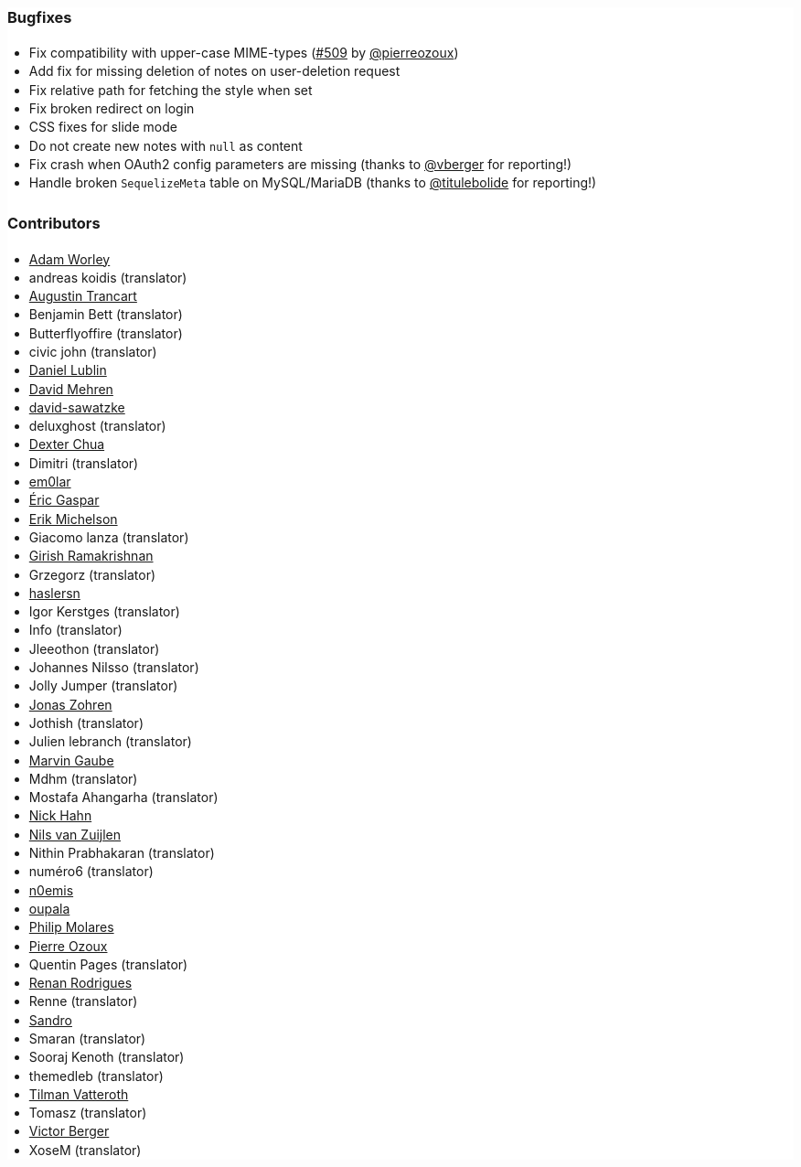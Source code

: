### Bugfixes
- Fix compatibility with upper-case MIME-types ([#509](https://github.com/hedgedoc/hedgedoc/pull/509) by [@pierreozoux](https://github.com/pierreozoux))
- Add fix for missing deletion of notes on user-deletion request
- Fix relative path for fetching the style when set 
- Fix broken redirect on login
- CSS fixes for slide mode
- Do not create new notes with `null` as content
- Fix crash when OAuth2 config parameters are missing (thanks to [@vberger](https://github.com/vberger) for reporting!)
- Handle broken `SequelizeMeta` table on MySQL/MariaDB (thanks to [@titulebolide](https://github.com/titulebolide) for reporting!)

### Contributors
- [Adam Worley](https://github.com/AdamWorley)
- andreas koidis (translator)
- [Augustin Trancart](https://github.com/autra)
- Benjamin Bett (translator)
- Butterflyoffire (translator)
- civic john (translator)
- [Daniel Lublin](https://github.com/quite)
- [David Mehren](github.com/davidmehren)
- [david-sawatzke](https://github.com/david-sawatzke)
- deluxghost (translator)
- [Dexter Chua](https://github.com/dalcde)
- Dimitri (translator)
- [em0lar](https://github.com/em0lar)
- [Éric Gaspar](https://github.com/ericgaspar)
- [Erik Michelson](https://github.com/ErikMichelson)
- Giacomo lanza (translator)
- [Girish Ramakrishnan](https://github.com/gramakri)
- Grzegorz (translator)
- [haslersn](https://github.com/haslersn)
- Igor Kerstges (translator)
- Info (translator)
- Jleeothon (translator)
- Johannes Nilsso (translator)
- Jolly Jumper (translator)
- [Jonas Zohren](https://github.com/jfowl)
- Jothish (translator)
- Julien lebranch (translator)
- [Marvin Gaube](https://github.com/margau)
- Mdhm (translator)
- Mostafa Ahangarha (translator)
- [Nick Hahn](https://github.com/codingHahn)
- [Nils van Zuijlen](https://github.com/nils-van-zuijlen)
- Nithin Prabhakaran (translator)
- numéro6 (translator)
- [n0emis](https://github.com/n0emis)
- [oupala](https://github.com/oupala)
- [Philip Molares](https://github.com/DerMolly)
- [Pierre Ozoux](https://github.com/pierreozoux)
- Quentin Pages (translator)
- [Renan Rodrigues](https://github.com/renanqts)
- Renne (translator)
- [Sandro](https://github.com/SuperSandro2000)
- Smaran (translator)
- Sooraj Kenoth (translator)
- themedleb (translator)
- [Tilman Vatteroth](https://github.com/mrdrogdrog)
- Tomasz (translator)
- [Victor Berger](https://github.com/vberger)
- XoseM (translator)